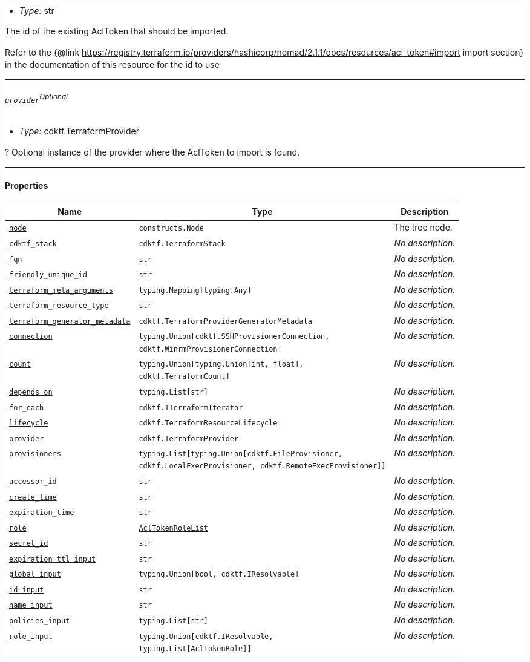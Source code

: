 - *Type:* str

The id of the existing AclToken that should be imported.

Refer to the {@link https://registry.terraform.io/providers/hashicorp/nomad/2.1.1/docs/resources/acl_token#import import section} in the documentation of this resource for the id to use

---

###### `provider`<sup>Optional</sup> <a name="provider" id="@cdktf/provider-nomad.aclToken.AclToken.generateConfigForImport.parameter.provider"></a>

- *Type:* cdktf.TerraformProvider

? Optional instance of the provider where the AclToken to import is found.

---

#### Properties <a name="Properties" id="Properties"></a>

| **Name** | **Type** | **Description** |
| --- | --- | --- |
| <code><a href="#@cdktf/provider-nomad.aclToken.AclToken.property.node">node</a></code> | <code>constructs.Node</code> | The tree node. |
| <code><a href="#@cdktf/provider-nomad.aclToken.AclToken.property.cdktfStack">cdktf_stack</a></code> | <code>cdktf.TerraformStack</code> | *No description.* |
| <code><a href="#@cdktf/provider-nomad.aclToken.AclToken.property.fqn">fqn</a></code> | <code>str</code> | *No description.* |
| <code><a href="#@cdktf/provider-nomad.aclToken.AclToken.property.friendlyUniqueId">friendly_unique_id</a></code> | <code>str</code> | *No description.* |
| <code><a href="#@cdktf/provider-nomad.aclToken.AclToken.property.terraformMetaArguments">terraform_meta_arguments</a></code> | <code>typing.Mapping[typing.Any]</code> | *No description.* |
| <code><a href="#@cdktf/provider-nomad.aclToken.AclToken.property.terraformResourceType">terraform_resource_type</a></code> | <code>str</code> | *No description.* |
| <code><a href="#@cdktf/provider-nomad.aclToken.AclToken.property.terraformGeneratorMetadata">terraform_generator_metadata</a></code> | <code>cdktf.TerraformProviderGeneratorMetadata</code> | *No description.* |
| <code><a href="#@cdktf/provider-nomad.aclToken.AclToken.property.connection">connection</a></code> | <code>typing.Union[cdktf.SSHProvisionerConnection, cdktf.WinrmProvisionerConnection]</code> | *No description.* |
| <code><a href="#@cdktf/provider-nomad.aclToken.AclToken.property.count">count</a></code> | <code>typing.Union[typing.Union[int, float], cdktf.TerraformCount]</code> | *No description.* |
| <code><a href="#@cdktf/provider-nomad.aclToken.AclToken.property.dependsOn">depends_on</a></code> | <code>typing.List[str]</code> | *No description.* |
| <code><a href="#@cdktf/provider-nomad.aclToken.AclToken.property.forEach">for_each</a></code> | <code>cdktf.ITerraformIterator</code> | *No description.* |
| <code><a href="#@cdktf/provider-nomad.aclToken.AclToken.property.lifecycle">lifecycle</a></code> | <code>cdktf.TerraformResourceLifecycle</code> | *No description.* |
| <code><a href="#@cdktf/provider-nomad.aclToken.AclToken.property.provider">provider</a></code> | <code>cdktf.TerraformProvider</code> | *No description.* |
| <code><a href="#@cdktf/provider-nomad.aclToken.AclToken.property.provisioners">provisioners</a></code> | <code>typing.List[typing.Union[cdktf.FileProvisioner, cdktf.LocalExecProvisioner, cdktf.RemoteExecProvisioner]]</code> | *No description.* |
| <code><a href="#@cdktf/provider-nomad.aclToken.AclToken.property.accessorId">accessor_id</a></code> | <code>str</code> | *No description.* |
| <code><a href="#@cdktf/provider-nomad.aclToken.AclToken.property.createTime">create_time</a></code> | <code>str</code> | *No description.* |
| <code><a href="#@cdktf/provider-nomad.aclToken.AclToken.property.expirationTime">expiration_time</a></code> | <code>str</code> | *No description.* |
| <code><a href="#@cdktf/provider-nomad.aclToken.AclToken.property.role">role</a></code> | <code><a href="#@cdktf/provider-nomad.aclToken.AclTokenRoleList">AclTokenRoleList</a></code> | *No description.* |
| <code><a href="#@cdktf/provider-nomad.aclToken.AclToken.property.secretId">secret_id</a></code> | <code>str</code> | *No description.* |
| <code><a href="#@cdktf/provider-nomad.aclToken.AclToken.property.expirationTtlInput">expiration_ttl_input</a></code> | <code>str</code> | *No description.* |
| <code><a href="#@cdktf/provider-nomad.aclToken.AclToken.property.globalInput">global_input</a></code> | <code>typing.Union[bool, cdktf.IResolvable]</code> | *No description.* |
| <code><a href="#@cdktf/provider-nomad.aclToken.AclToken.property.idInput">id_input</a></code> | <code>str</code> | *No description.* |
| <code><a href="#@cdktf/provider-nomad.aclToken.AclToken.property.nameInput">name_input</a></code> | <code>str</code> | *No description.* |
| <code><a href="#@cdktf/provider-nomad.aclToken.AclToken.property.policiesInput">policies_input</a></code> | <code>typing.List[str]</code> | *No description.* |
| <code><a href="#@cdktf/provider-nomad.aclToken.AclToken.property.roleInput">role_input</a></code> | <code>typing.Union[cdktf.IResolvable, typing.List[<a href="#@cdktf/provider-nomad.aclToken.AclTokenRole">AclTokenRole</a>]]</code> | *No description.* |